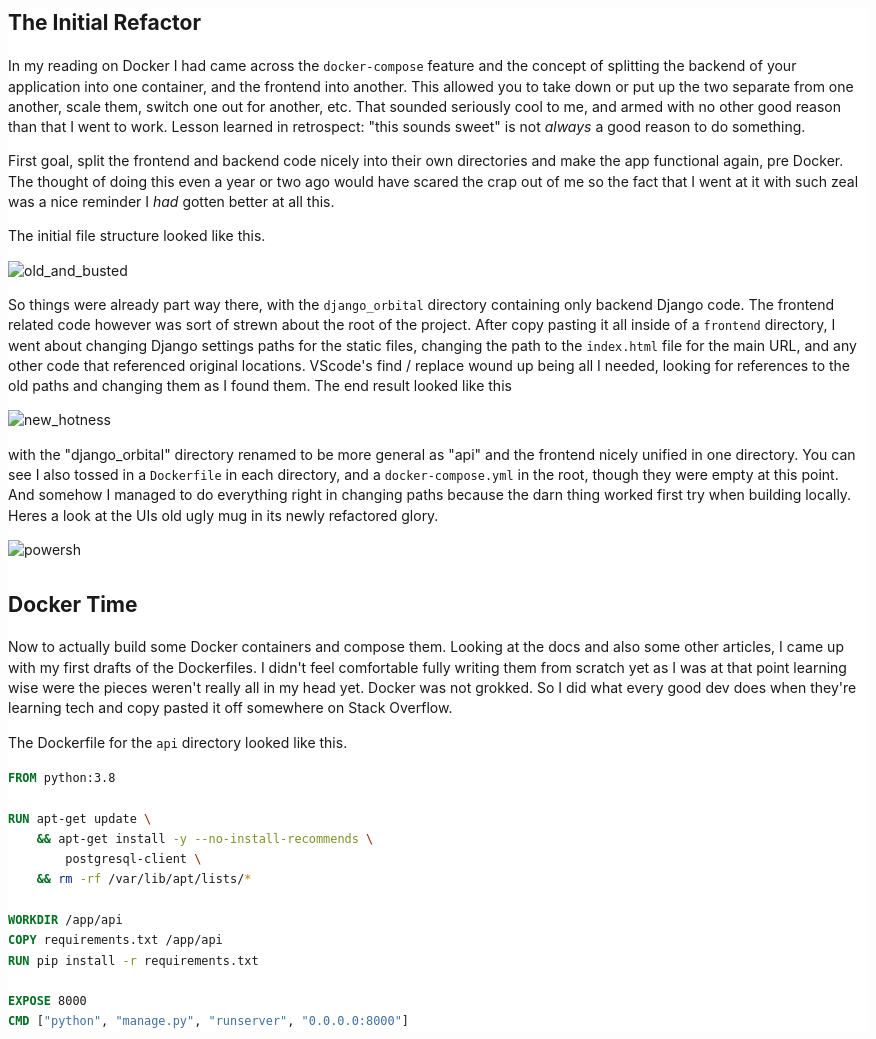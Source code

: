 ## The Initial Refactor

In my reading on Docker I had came across the `docker-compose` feature and the concept of splitting the backend of your application into one container, and the frontend into another. This allowed you to take down or put up the two separate from one another, scale them, switch one out for another, etc. That sounded seriously cool to me, and armed with no other good reason than that I went to work. Lesson learned in retrospect: "this sounds sweet" is not _always_ a good reason to do something.

First goal, split the frontend and backend code nicely into their own directories and make the app functional again, pre Docker. The thought of doing this even a year or two ago would have scared the crap out of me so the fact that I went at it with such zeal was a nice reminder I _had_ gotten better at all this.

The initial file structure looked like this.

![old_and_busted](/assets/blog/docker-part-1/original_file_struct.png)

So things were already part way there, with the `django_orbital` directory containing only backend Django code. The frontend related code however was sort of strewn about the root of the project. After copy pasting it all inside of a `frontend` directory, I went about changing Django settings paths for the static files, changing the path to the `index.html` file for the main URL, and any other code that referenced original locations. VScode's find / replace wound up being all I needed, looking for references to the old paths and changing them as I found them. The end result looked like this

![new_hotness](/assets/blog/docker-part-1/new_file_struct.png)

with the "django_orbital" directory renamed to be more general as "api" and the frontend nicely unified in one directory. You can see I also tossed in a `Dockerfile` in each directory, and a `docker-compose.yml` in the root, though they were empty at this point. And somehow I managed to do everything right in changing paths because the darn thing worked first try when building locally. Heres a look at the UIs old ugly mug in its newly refactored glory.

![powersh](/assets/blog/docker-part-1/old_ui.png)

## Docker Time

Now to actually build some Docker containers and compose them. Looking at the docs and also some other articles, I came up with my first drafts of the Dockerfiles. I didn't feel comfortable fully writing them from scratch yet as I was at that point learning wise were the pieces weren't really all in my head yet. Docker was not grokked. So I did what every good dev does when they're learning tech and copy pasted it off somewhere on Stack Overflow.

The Dockerfile for the `api` directory looked like this.

```Dockerfile
FROM python:3.8

RUN apt-get update \
    && apt-get install -y --no-install-recommends \
        postgresql-client \
    && rm -rf /var/lib/apt/lists/*

WORKDIR /app/api
COPY requirements.txt /app/api
RUN pip install -r requirements.txt

EXPOSE 8000
CMD ["python", "manage.py", "runserver", "0.0.0.0:8000"]
```
